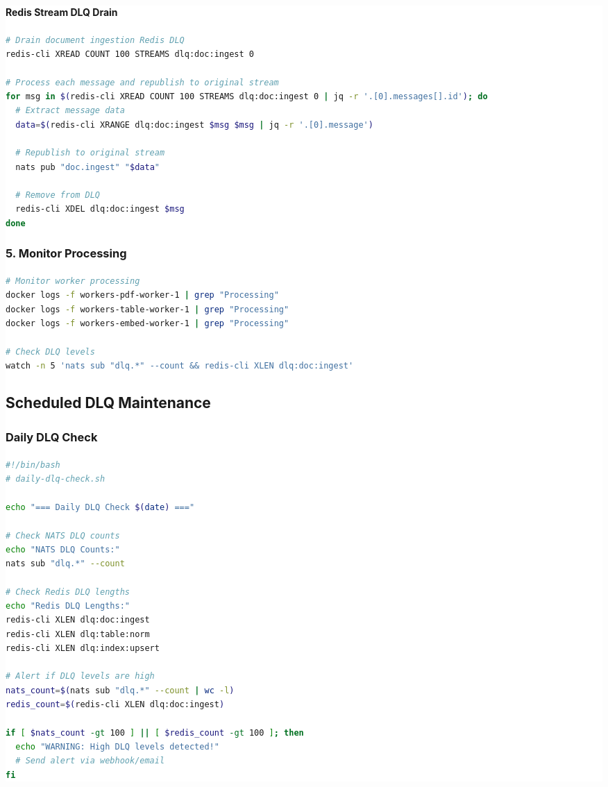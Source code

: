 #### Redis Stream DLQ Drain

```bash
# Drain document ingestion Redis DLQ
redis-cli XREAD COUNT 100 STREAMS dlq:doc:ingest 0

# Process each message and republish to original stream
for msg in $(redis-cli XREAD COUNT 100 STREAMS dlq:doc:ingest 0 | jq -r '.[0].messages[].id'); do
  # Extract message data
  data=$(redis-cli XRANGE dlq:doc:ingest $msg $msg | jq -r '.[0].message')
  
  # Republish to original stream
  nats pub "doc.ingest" "$data"
  
  # Remove from DLQ
  redis-cli XDEL dlq:doc:ingest $msg
done
```

### 5. Monitor Processing

```bash
# Monitor worker processing
docker logs -f workers-pdf-worker-1 | grep "Processing"
docker logs -f workers-table-worker-1 | grep "Processing"
docker logs -f workers-embed-worker-1 | grep "Processing"

# Check DLQ levels
watch -n 5 'nats sub "dlq.*" --count && redis-cli XLEN dlq:doc:ingest'
```

## Scheduled DLQ Maintenance

### Daily DLQ Check

```bash
#!/bin/bash
# daily-dlq-check.sh

echo "=== Daily DLQ Check $(date) ==="

# Check NATS DLQ counts
echo "NATS DLQ Counts:"
nats sub "dlq.*" --count

# Check Redis DLQ lengths
echo "Redis DLQ Lengths:"
redis-cli XLEN dlq:doc:ingest
redis-cli XLEN dlq:table:norm
redis-cli XLEN dlq:index:upsert

# Alert if DLQ levels are high
nats_count=$(nats sub "dlq.*" --count | wc -l)
redis_count=$(redis-cli XLEN dlq:doc:ingest)

if [ $nats_count -gt 100 ] || [ $redis_count -gt 100 ]; then
  echo "WARNING: High DLQ levels detected!"
  # Send alert via webhook/email
fi
```
